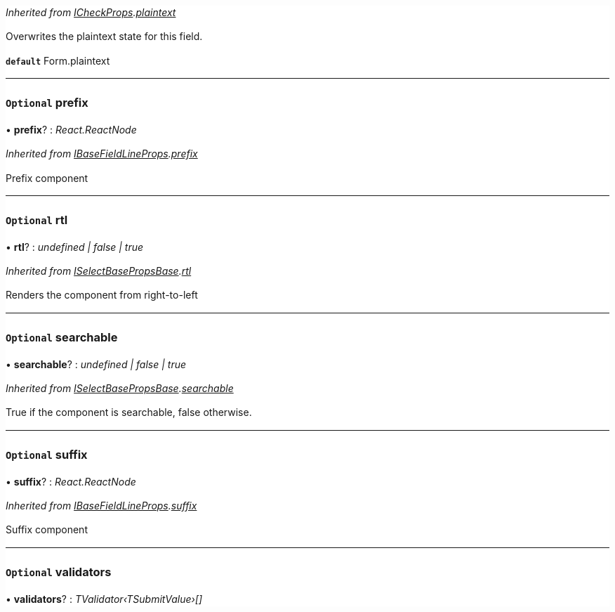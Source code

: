 *Inherited from [ICheckProps](_components_check_check_types_.icheckprops.md).[plaintext](_components_check_check_types_.icheckprops.md#optional-plaintext)*

Overwrites the plaintext state for this field.

**`default`** Form.plaintext

___

### `Optional` prefix

• **prefix**? : *React.ReactNode*

*Inherited from [IBaseFieldLineProps](_components_fieldline_fieldline_types_.ibasefieldlineprops.md).[prefix](_components_fieldline_fieldline_types_.ibasefieldlineprops.md#optional-prefix)*

Prefix component

___

### `Optional` rtl

• **rtl**? : *undefined | false | true*

*Inherited from [ISelectBasePropsBase](_components_select_selectbase_selectbase_types_.iselectbasepropsbase.md).[rtl](_components_select_selectbase_selectbase_types_.iselectbasepropsbase.md#optional-rtl)*

Renders the component from right-to-left

___

### `Optional` searchable

• **searchable**? : *undefined | false | true*

*Inherited from [ISelectBasePropsBase](_components_select_selectbase_selectbase_types_.iselectbasepropsbase.md).[searchable](_components_select_selectbase_selectbase_types_.iselectbasepropsbase.md#optional-searchable)*

True if the component is searchable, false otherwise.

___

### `Optional` suffix

• **suffix**? : *React.ReactNode*

*Inherited from [IBaseFieldLineProps](_components_fieldline_fieldline_types_.ibasefieldlineprops.md).[suffix](_components_fieldline_fieldline_types_.ibasefieldlineprops.md#optional-suffix)*

Suffix component

___

### `Optional` validators

• **validators**? : *TValidator‹TSubmitValue›[]*
